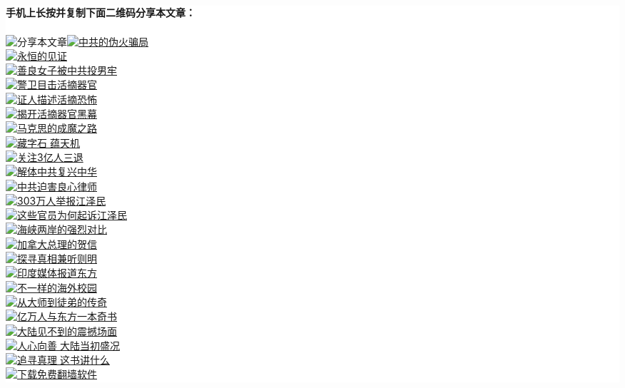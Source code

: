 <strong>手机上长按并复制下面二维码分享本文章：</strong><br><br><img src="http://d1p1.ip.zn2.us/v.php?action=qrcode&url=/gb/14/12/17/n4320759.md%231" title="分享本文章"></td><td VALIGN=TOP><a href="/gb/16/1/21/n4622075.md?dfh#1" target="_blank"><img src="https://raw.githubusercontent.com/wlrgim293/djy/master/gb/300/wei-f1.jpg" title="中共的伪火骗局"  alt="中共的伪火骗局"></a><br><a href="https://github.com/wlrgim293/www/blob/master/README.md?dfh#9" target="_blank"><img src="https://raw.githubusercontent.com/wlrgim293/djy/master/gb/300/yong-h.jpg" title="永恒的见证"  alt="永恒的见证"></a><br><a href="/gb/13/9/29/n3974789.md?dfh#1" target="_blank"><img src="https://raw.githubusercontent.com/wlrgim293/djy/master/gb/300/shang-lnz.jpg" title="善良女子被中共投男牢"  alt="善良女子被中共投男牢"></a><br><a href="/gb/16/3/16/n4663449.md?dfh#1" target="_blank"><img src="https://raw.githubusercontent.com/wlrgim293/djy/master/gb/300/huo-z3.jpg" title="警卫目击活摘器官"  alt="警卫目击活摘器官"></a><br><a href="/gb/16/8/7/n8177641.md?dfh#1" target="_blank"><img src="https://raw.githubusercontent.com/wlrgim293/djy/master/gb/300/huo-z4.jpg" title="证人描述活摘恐怖"  alt="证人描述活摘恐怖"></a><br><a href="/gb/10/4/19/n2881569.md?dfh#1" target="_blank"><img src="https://raw.githubusercontent.com/wlrgim293/djy/master/gb/300/huo-z1.jpg" title="揭开活摘器官黑幕"  alt="揭开活摘器官黑幕"></a><br><a href="/gb/10/11/7/n3077476.md?dfh#1" target="_blank"><img src="https://raw.githubusercontent.com/wlrgim293/djy/master/gb/300/ma-ks.jpg" title="马克思的成魔之路"  alt="马克思的成魔之路"></a><br><a href="/gb/14/6/9/n4173977.md?dfh#1" target="_blank"><img src="https://raw.githubusercontent.com/wlrgim293/djy/master/gb/300/chang-zs.jpg" title="藏字石 蕴天机"  alt="藏字石 蕴天机"></a><br><a href="/gb/18/5/10/n10381511.md?dfh#1" target="_blank"><img src="https://raw.githubusercontent.com/wlrgim293/djy/master/gb/300/st1.jpg" title="关注3亿人三退"  alt="关注3亿人三退"></a><br><a href="/gb/18/3/21/n10237682.md?dfh#1" target="_blank"><img src="https://raw.githubusercontent.com/wlrgim293/djy/master/gb/300/jie-t.jpg" title="解体中共复兴中华"  alt="解体中共复兴中华"></a><br><a href="/gb/9/2/9/n2422991.md?dfh#1" target="_blank"><img src="https://raw.githubusercontent.com/wlrgim293/djy/master/gb/300/gao-zs.jpg" title="中共迫害良心律师"  alt="中共迫害良心律师"></a><br><a href="/gb/18/12/9/n10900044.md?dfh#1" target="_blank"><img src="https://raw.githubusercontent.com/wlrgim293/djy/master/gb/300/sj1.jpg" title="303万人举报江泽民"  alt="303万人举报江泽民"></a><br><a href="/gb/18/8/28/n10672014.md?dfh#1" target="_blank"><img src="https://raw.githubusercontent.com/wlrgim293/djy/master/gb/300/sj2.jpg" title="这些官员为何起诉江泽民"  alt="这些官员为何起诉江泽民"></a><br><a href="/gb/8/12/18/n2367165.md?dfh#1" target="_blank"><img src="https://raw.githubusercontent.com/wlrgim293/djy/master/gb/300/liangan.jpg" title="海峡两岸的强烈对比"  alt="海峡两岸的强烈对比"></a><br><a href="/gb/15/12/10/n4593139.md?dfh#1" target="_blank"><img src="https://raw.githubusercontent.com/wlrgim293/djy/master/gb/300/jia-ndzl.jpg" title="加拿大总理的贺信"  alt="加拿大总理的贺信"></a><br><a href="/gb/11/6/17/n3289382.md?dfh#1" target="_blank"><img src="https://raw.githubusercontent.com/wlrgim293/djy/master/gb/300/xiao-wd.jpg" title="探寻真相兼听则明"  alt="探寻真相兼听则明"></a><br><a href="/gb/18/10/27/n10812623.md?dfh#1" target="_blank"><img src="https://raw.githubusercontent.com/wlrgim293/djy/master/gb/300/yindu.jpg" title="印度媒体报道东方"  alt="印度媒体报道东方"></a><br><a href="/gb/18/6/9/n10469652.md?dfh#1" target="_blank"><img src="https://raw.githubusercontent.com/wlrgim293/djy/master/gb/300/xie-j.jpg" title="不一样的海外校园"  alt="不一样的海外校园"></a><br><a href="/gb/7/4/5/n1669415.md?dfh#1" target="_blank"><img src="https://raw.githubusercontent.com/wlrgim293/djy/master/gb/300/li-up.jpg" title="从大师到徒弟的传奇"  alt="从大师到徒弟的传奇"></a><br><a href="/gb/17/5/26/n9191512.md?dfh#1" target="_blank"><img src="https://raw.githubusercontent.com/wlrgim293/djy/master/gb/300/zfl2.jpg" title="亿万人与东方一本奇书"  alt="亿万人与东方一本奇书"></a><br><a href="/gb/13/11/27/n4020290.md?dfh#1" target="_blank"><img src="https://raw.githubusercontent.com/wlrgim293/djy/master/gb/300/zhen-h.jpg" title="大陆见不到的震撼场面"  alt="大陆见不到的震撼场面"></a><br><a href="/gb/15/7/17/n4482910.md?dfh#1" target="_blank"><img src="https://raw.githubusercontent.com/wlrgim293/djy/master/gb/300/dalu-sk.jpg" title="人心向善 大陆当初盛况"  alt="人心向善 大陆当初盛况"></a><br><a href="/gb/19/1/5/n10955468.md?dfh#1" target="_blank"><img src="https://raw.githubusercontent.com/wlrgim293/djy/master/gb/300/zfl1.jpg" title="追寻真理 这书讲什么"  alt="追寻真理 这书讲什么"></a><br><a href="https://github.com/bannedbook/fanqiang/wiki" target="_blank"><img src="https://raw.githubusercontent.com/wlrgim293/djy/master/gb/300/fq1.jpg" title="下载免费翻墙软件"  alt="下载免费翻墙软件"></a><br></td></tr></table>